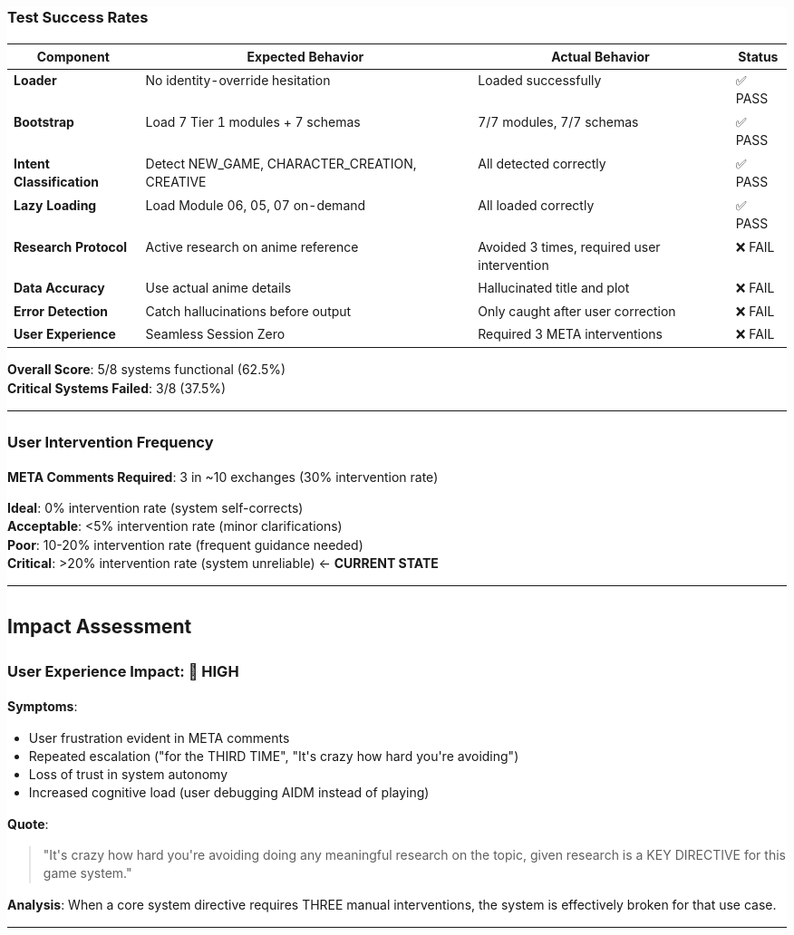 ### Test Success Rates

| Component | Expected Behavior | Actual Behavior | Status |
|-----------|------------------|-----------------|--------|
| **Loader** | No identity-override hesitation | Loaded successfully | ✅ PASS |
| **Bootstrap** | Load 7 Tier 1 modules + 7 schemas | 7/7 modules, 7/7 schemas | ✅ PASS |
| **Intent Classification** | Detect NEW_GAME, CHARACTER_CREATION, CREATIVE | All detected correctly | ✅ PASS |
| **Lazy Loading** | Load Module 06, 05, 07 on-demand | All loaded correctly | ✅ PASS |
| **Research Protocol** | Active research on anime reference | Avoided 3 times, required user intervention | ❌ FAIL |
| **Data Accuracy** | Use actual anime details | Hallucinated title and plot | ❌ FAIL |
| **Error Detection** | Catch hallucinations before output | Only caught after user correction | ❌ FAIL |
| **User Experience** | Seamless Session Zero | Required 3 META interventions | ❌ FAIL |

**Overall Score**: 5/8 systems functional (62.5%)  
**Critical Systems Failed**: 3/8 (37.5%)

---

### User Intervention Frequency

**META Comments Required**: 3 in ~10 exchanges (30% intervention rate)

**Ideal**: 0% intervention rate (system self-corrects)  
**Acceptable**: <5% intervention rate (minor clarifications)  
**Poor**: 10-20% intervention rate (frequent guidance needed)  
**Critical**: >20% intervention rate (system unreliable) ← **CURRENT STATE**

---

## Impact Assessment

### User Experience Impact: 🔴 HIGH

**Symptoms**:
- User frustration evident in META comments
- Repeated escalation ("for the THIRD TIME", "It's crazy how hard you're avoiding")
- Loss of trust in system autonomy
- Increased cognitive load (user debugging AIDM instead of playing)

**Quote**:
> "It's crazy how hard you're avoiding doing any meaningful research on the topic, given research is a KEY DIRECTIVE for this game system."

**Analysis**: When a core system directive requires THREE manual interventions, the system is effectively broken for that use case.

---
